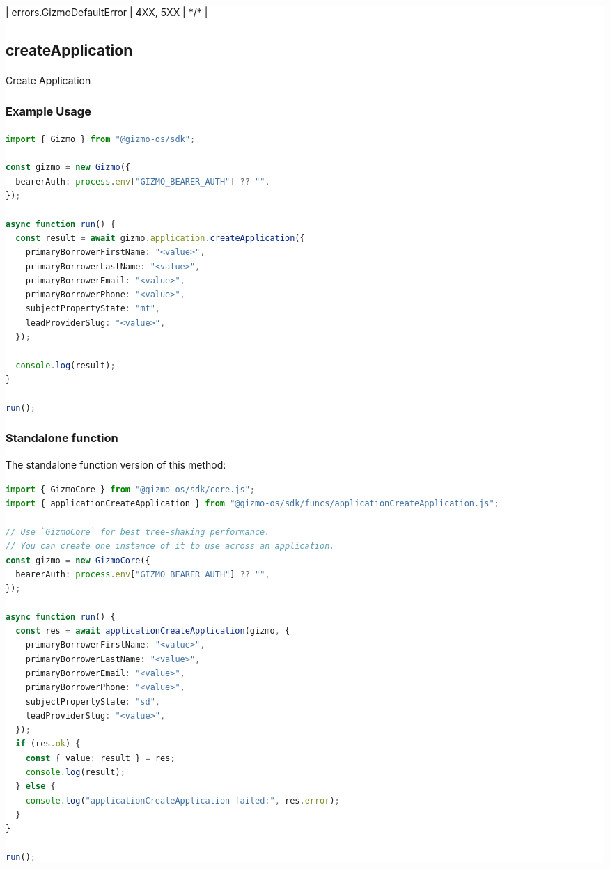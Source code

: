 | errors.GizmoDefaultError | 4XX, 5XX                 | \*/\*                    |

## createApplication

Create Application

### Example Usage


```typescript
import { Gizmo } from "@gizmo-os/sdk";

const gizmo = new Gizmo({
  bearerAuth: process.env["GIZMO_BEARER_AUTH"] ?? "",
});

async function run() {
  const result = await gizmo.application.createApplication({
    primaryBorrowerFirstName: "<value>",
    primaryBorrowerLastName: "<value>",
    primaryBorrowerEmail: "<value>",
    primaryBorrowerPhone: "<value>",
    subjectPropertyState: "mt",
    leadProviderSlug: "<value>",
  });

  console.log(result);
}

run();
```

### Standalone function

The standalone function version of this method:

```typescript
import { GizmoCore } from "@gizmo-os/sdk/core.js";
import { applicationCreateApplication } from "@gizmo-os/sdk/funcs/applicationCreateApplication.js";

// Use `GizmoCore` for best tree-shaking performance.
// You can create one instance of it to use across an application.
const gizmo = new GizmoCore({
  bearerAuth: process.env["GIZMO_BEARER_AUTH"] ?? "",
});

async function run() {
  const res = await applicationCreateApplication(gizmo, {
    primaryBorrowerFirstName: "<value>",
    primaryBorrowerLastName: "<value>",
    primaryBorrowerEmail: "<value>",
    primaryBorrowerPhone: "<value>",
    subjectPropertyState: "sd",
    leadProviderSlug: "<value>",
  });
  if (res.ok) {
    const { value: result } = res;
    console.log(result);
  } else {
    console.log("applicationCreateApplication failed:", res.error);
  }
}

run();
```